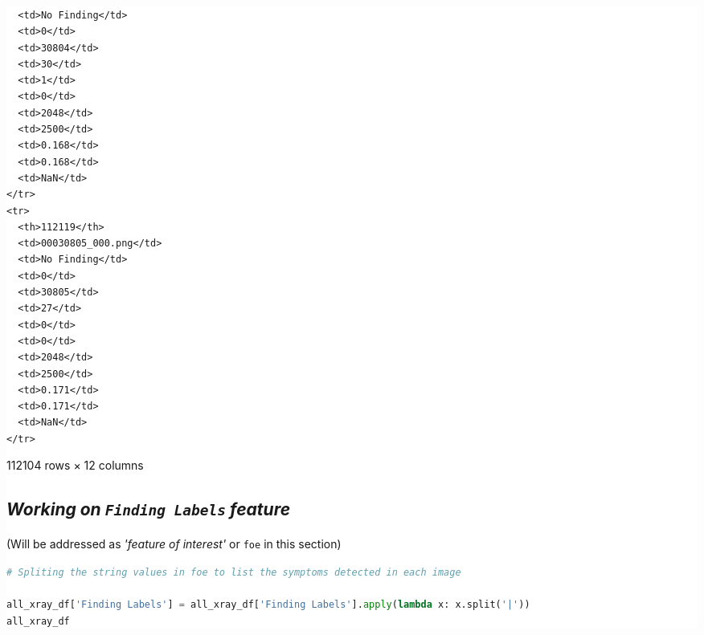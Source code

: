       <td>No Finding</td>
      <td>0</td>
      <td>30804</td>
      <td>30</td>
      <td>1</td>
      <td>0</td>
      <td>2048</td>
      <td>2500</td>
      <td>0.168</td>
      <td>0.168</td>
      <td>NaN</td>
    </tr>
    <tr>
      <th>112119</th>
      <td>00030805_000.png</td>
      <td>No Finding</td>
      <td>0</td>
      <td>30805</td>
      <td>27</td>
      <td>0</td>
      <td>0</td>
      <td>2048</td>
      <td>2500</td>
      <td>0.171</td>
      <td>0.171</td>
      <td>NaN</td>
    </tr>
  </tbody>
</table>
<p>112104 rows × 12 columns</p>
</div>




```python

```

## *Working on `Finding Labels` feature*
(Will be addressed as *'feature of interest'* or `foe` in this section)


```python
# Spliting the string values in foe to list the symptoms detected in each image

all_xray_df['Finding Labels'] = all_xray_df['Finding Labels'].apply(lambda x: x.split('|'))
all_xray_df
```




<div>
<style scoped>
    .dataframe tbody tr th:only-of-type {
        vertical-align: middle;
    }
